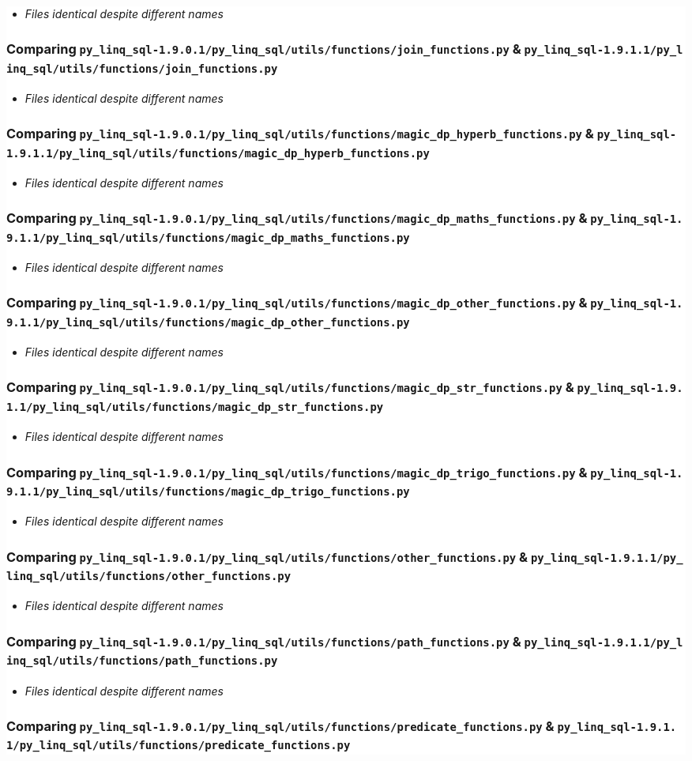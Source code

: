  * *Files identical despite different names*

### Comparing `py_linq_sql-1.9.0.1/py_linq_sql/utils/functions/join_functions.py` & `py_linq_sql-1.9.1.1/py_linq_sql/utils/functions/join_functions.py`

 * *Files identical despite different names*

### Comparing `py_linq_sql-1.9.0.1/py_linq_sql/utils/functions/magic_dp_hyperb_functions.py` & `py_linq_sql-1.9.1.1/py_linq_sql/utils/functions/magic_dp_hyperb_functions.py`

 * *Files identical despite different names*

### Comparing `py_linq_sql-1.9.0.1/py_linq_sql/utils/functions/magic_dp_maths_functions.py` & `py_linq_sql-1.9.1.1/py_linq_sql/utils/functions/magic_dp_maths_functions.py`

 * *Files identical despite different names*

### Comparing `py_linq_sql-1.9.0.1/py_linq_sql/utils/functions/magic_dp_other_functions.py` & `py_linq_sql-1.9.1.1/py_linq_sql/utils/functions/magic_dp_other_functions.py`

 * *Files identical despite different names*

### Comparing `py_linq_sql-1.9.0.1/py_linq_sql/utils/functions/magic_dp_str_functions.py` & `py_linq_sql-1.9.1.1/py_linq_sql/utils/functions/magic_dp_str_functions.py`

 * *Files identical despite different names*

### Comparing `py_linq_sql-1.9.0.1/py_linq_sql/utils/functions/magic_dp_trigo_functions.py` & `py_linq_sql-1.9.1.1/py_linq_sql/utils/functions/magic_dp_trigo_functions.py`

 * *Files identical despite different names*

### Comparing `py_linq_sql-1.9.0.1/py_linq_sql/utils/functions/other_functions.py` & `py_linq_sql-1.9.1.1/py_linq_sql/utils/functions/other_functions.py`

 * *Files identical despite different names*

### Comparing `py_linq_sql-1.9.0.1/py_linq_sql/utils/functions/path_functions.py` & `py_linq_sql-1.9.1.1/py_linq_sql/utils/functions/path_functions.py`

 * *Files identical despite different names*

### Comparing `py_linq_sql-1.9.0.1/py_linq_sql/utils/functions/predicate_functions.py` & `py_linq_sql-1.9.1.1/py_linq_sql/utils/functions/predicate_functions.py`
